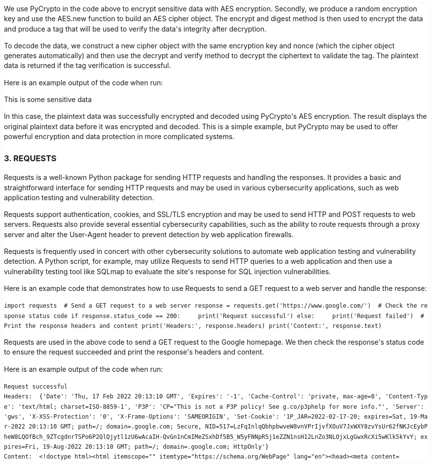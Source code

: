 We use PyCrypto in the code above to encrypt sensitive data with AES encryption. Secondly, we produce a random encryption key and use the AES.new function to build an AES cipher object. The encrypt and digest method is then used to encrypt the data and produce a tag that will be used to verify the data's integrity after decryption.

To decode the data, we construct a new cipher object with the same encryption key and nonce (which the cipher object generates automatically) and then use the decrypt and verify method to decrypt the ciphertext to validate the tag. The plaintext data is returned if the tag verification is successful.

Here is an example output of the code when run:

This is some sensitive data

In this case, the plaintext data was successfully encrypted and decoded using PyCrypto's AES encryption. The result displays the original plaintext data before it was encrypted and decoded. This is a simple example, but PyCrypto may be used to offer powerful encryption and data protection in more complicated systems.

### 3. REQUESTS

Requests is a well-known Python package for sending HTTP requests and handling the responses. It provides a basic and straightforward interface for sending HTTP requests and may be used in various cybersecurity applications, such as web application testing and vulnerability detection.

Requests support authentication, cookies, and SSL/TLS encryption and may be used to send HTTP and POST requests to web servers. Requests also provide several essential cybersecurity capabilities, such as the ability to route requests through a proxy server and alter the User-Agent header to prevent detection by web application firewalls.

Requests is frequently used in concert with other cybersecurity solutions to automate web application testing and vulnerability detection. A Python script, for example, may utilize Requests to send HTTP queries to a web application and then use a vulnerability testing tool like SQLmap to evaluate the site's response for SQL injection vulnerabilities.

Here is an example code that demonstrates how to use Requests to send a GET request to a web server and handle the response:

`import requests  # Send a GET request to a web server response = requests.get('https://www.google.com/')  # Check the response status code if response.status_code == 200:     print('Request successful') else:     print('Request failed')  # Print the response headers and content print('Headers:', response.headers) print('Content:', response.text)`

Requests are used in the above code to send a GET request to the Google homepage. We then check the response's status code to ensure the request succeeded and print the response's headers and content.

Here is an example output of the code when run:


```
Request successful  
Headers:  {'Date': 'Thu, 17 Feb 2022 20:13:10 GMT', 'Expires': '-1', 'Cache-Control': 'private, max-age=0', 'Content-Type': 'text/html; charset=ISO-8859-1', 'P3P': 'CP="This is not a P3P policy! See g.co/p3phelp for more info."', 'Server': 'gws', 'X-XSS-Protection': '0', 'X-Frame-Options': 'SAMEORIGIN', 'Set-Cookie': '1P_JAR=2022-02-17-20; expires=Sat, 19-Mar-2022 20:13:10 GMT; path=/; domain=.google.com; Secure, NID=517=LzFqInlqQbhpbwveW8vnVPrIjvfXOuV7JxWXY8zvYsUr62fNKJcEybPheW8LQOfBch_9ZTcgdnrTSPo6P2QlQjytl1zU6wAcaIH-QvGn1nCmIMeZSxhDf5B5_W5yFNNpR5j1eZZN1nsH12LnZo3NLOjxLgGwxRcXi5wKlk5kYvY; expires=Fri, 19-Aug-2022 20:13:10 GMT; path=/; domain=.google.com; HttpOnly'}  
Content:  <!doctype html><html itemscope="" itemtype="https://schema.org/WebPage" lang="en"><head><meta content=  
```

